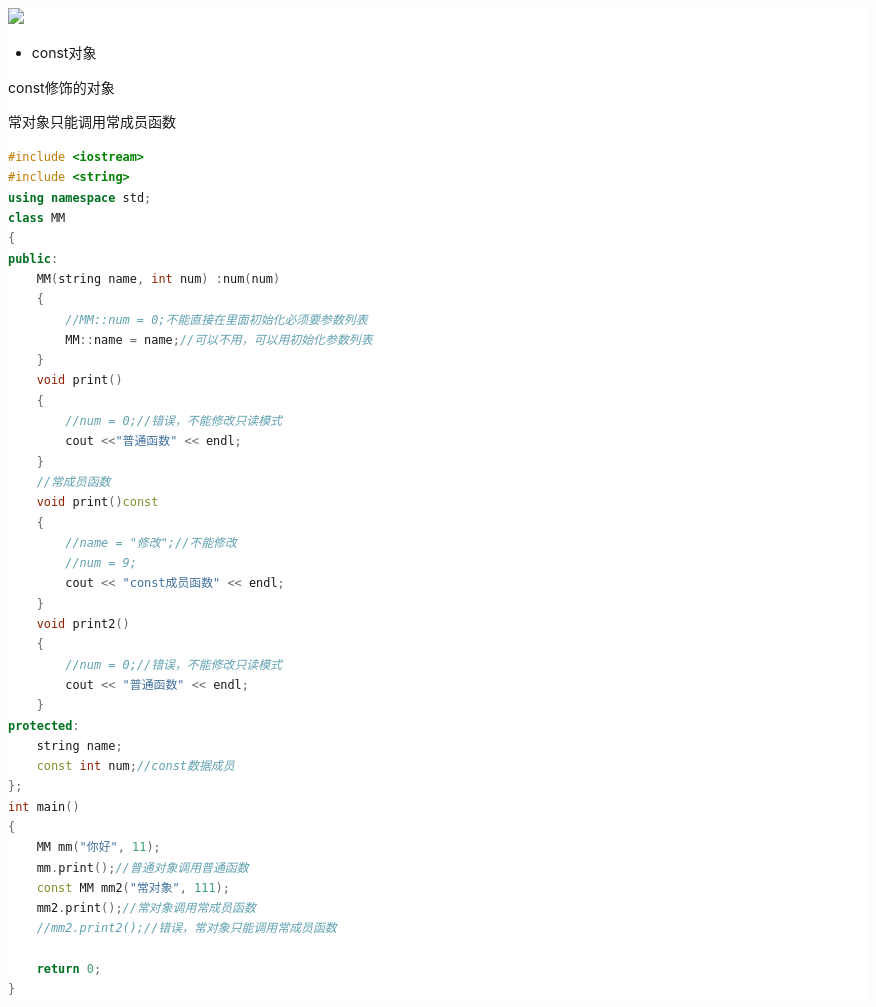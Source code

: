 ![](https://gitee.com/zhen-wang-yang/drawing-bed/raw/master/imge/byHRu6.png)

- const对象

const修饰的对象

常对象只能调用常成员函数

```cpp
#include <iostream>
#include <string>
using namespace std;
class MM
{
public:
	MM(string name, int num) :num(num)
	{
		//MM::num = 0;不能直接在里面初始化必须要参数列表
		MM::name = name;//可以不用，可以用初始化参数列表
	}
	void print()
	{
		//num = 0;//错误，不能修改只读模式
		cout <<"普通函数" << endl;
	}
	//常成员函数
	void print()const
	{
		//name = "修改";//不能修改
		//num = 9;
		cout << "const成员函数" << endl;
	}
	void print2()
	{
		//num = 0;//错误，不能修改只读模式
		cout << "普通函数" << endl;
	}
protected:
	string name;
	const int num;//const数据成员
};
int main()
{
	MM mm("你好", 11);
	mm.print();//普通对象调用普通函数
	const MM mm2("常对象", 111);
	mm2.print();//常对象调用常成员函数
	//mm2.print2();//错误，常对象只能调用常成员函数
 
	return 0;
}
```
